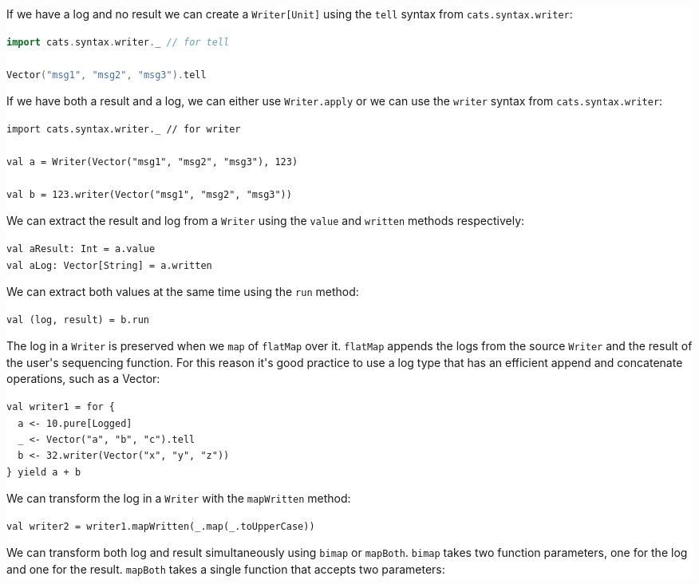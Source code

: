If we have a log and no result we can create a `Writer[Unit]` using the `tell` syntax from `cats.syntax.writer`:

```scala
import cats.syntax.writer._ // for tell

Vector("msg1", "msg2", "msg3").tell
```

If we have both a result and a log, we can either use `Writer.apply` or we can use the `writer` syntax from
`cats.syntax.writer`:

```
import cats.syntax.writer._ // for writer

val a = Writer(Vector("msg1", "msg2", "msg3"), 123)

val b = 123.writer(Vector("msg1", "msg2", "msg3"))
```

We can extract the result and log from a `Writer` using the `value` and `written` methods respectively:

```
val aResult: Int = a.value
val aLog: Vector[String] = a.written
```

We can extract both values at the same time using the `run` method:

```
val (log, result) = b.run
```

The log in a `Writer` is preserved when we `map` of `flatMap` over it.
`flatMap` appends the logs from the source `Writer` and the result of the user's sequencing function. For this reason
it's good practice to use a log type that has an efficient append and concatenate operations, such as a Vector:

```
val writer1 = for {
  a <- 10.pure[Logged]
  _ <- Vector("a", "b", "c").tell
  b <- 32.writer(Vector("x", "y", "z"))
} yield a + b
```
We can transform the log in a `Writer` with the `mapWritten` method:

```
val writer2 = writer1.mapWritten(_.map(_.toUpperCase))
```

We can transform both log and result simultaneously using `bimap` or `mapBoth`. `bimap` takes two function parameters,
one for the log and one for the result. `mapBoth` takes a single function that accepts two parameters:
